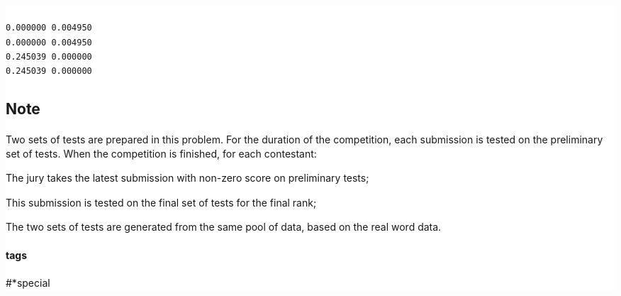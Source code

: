 
```

0.000000 0.004950
0.000000 0.004950
0.245039 0.000000
0.245039 0.000000

```
## Note

Two sets of tests are prepared in this problem. For the duration of the competition, each submission is tested on the preliminary set of tests. When the competition is finished, for each contestant:

The jury takes the latest submission with non-zero score on preliminary tests;

This submission is tested on the final set of tests for the final rank;

The two sets of tests are generated from the same pool of data, based on the real word data.



#### tags 

#*special 